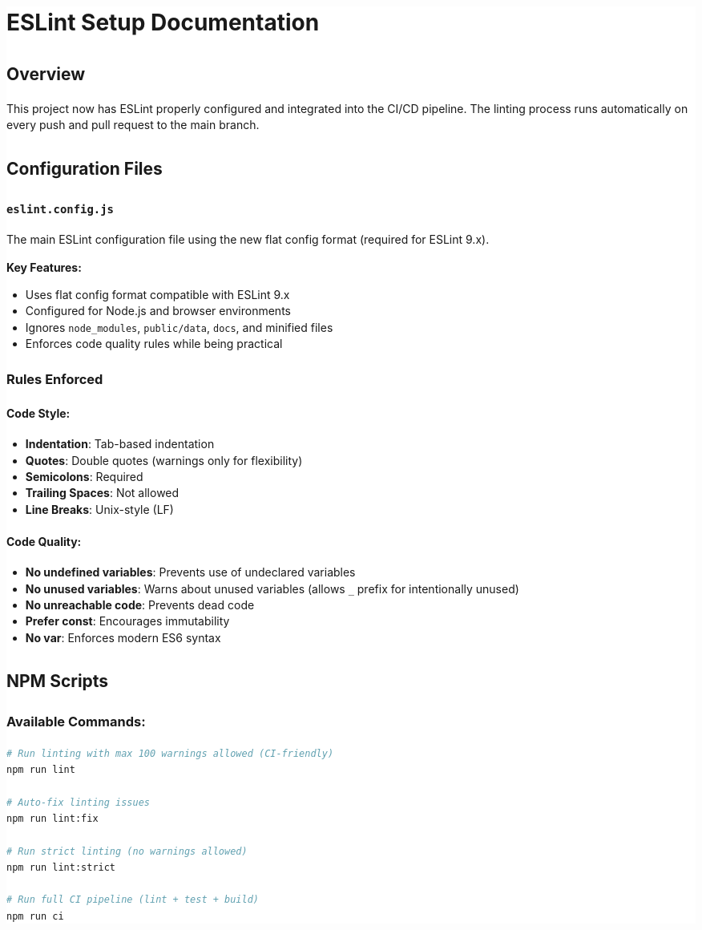 # ESLint Setup Documentation

## Overview

This project now has ESLint properly configured and integrated into the CI/CD pipeline. The linting process runs automatically on every push and pull request to the main branch.

## Configuration Files

### `eslint.config.js`
The main ESLint configuration file using the new flat config format (required for ESLint 9.x).

**Key Features:**
- Uses flat config format compatible with ESLint 9.x
- Configured for Node.js and browser environments
- Ignores `node_modules`, `public/data`, `docs`, and minified files
- Enforces code quality rules while being practical

### Rules Enforced

#### Code Style:
- **Indentation**: Tab-based indentation
- **Quotes**: Double quotes (warnings only for flexibility)
- **Semicolons**: Required
- **Trailing Spaces**: Not allowed
- **Line Breaks**: Unix-style (LF)

#### Code Quality:
- **No undefined variables**: Prevents use of undeclared variables
- **No unused variables**: Warns about unused variables (allows `_` prefix for intentionally unused)
- **No unreachable code**: Prevents dead code
- **Prefer const**: Encourages immutability
- **No var**: Enforces modern ES6 syntax

## NPM Scripts

### Available Commands:

```bash
# Run linting with max 100 warnings allowed (CI-friendly)
npm run lint

# Auto-fix linting issues
npm run lint:fix

# Run strict linting (no warnings allowed)
npm run lint:strict

# Run full CI pipeline (lint + test + build)
npm run ci
```
